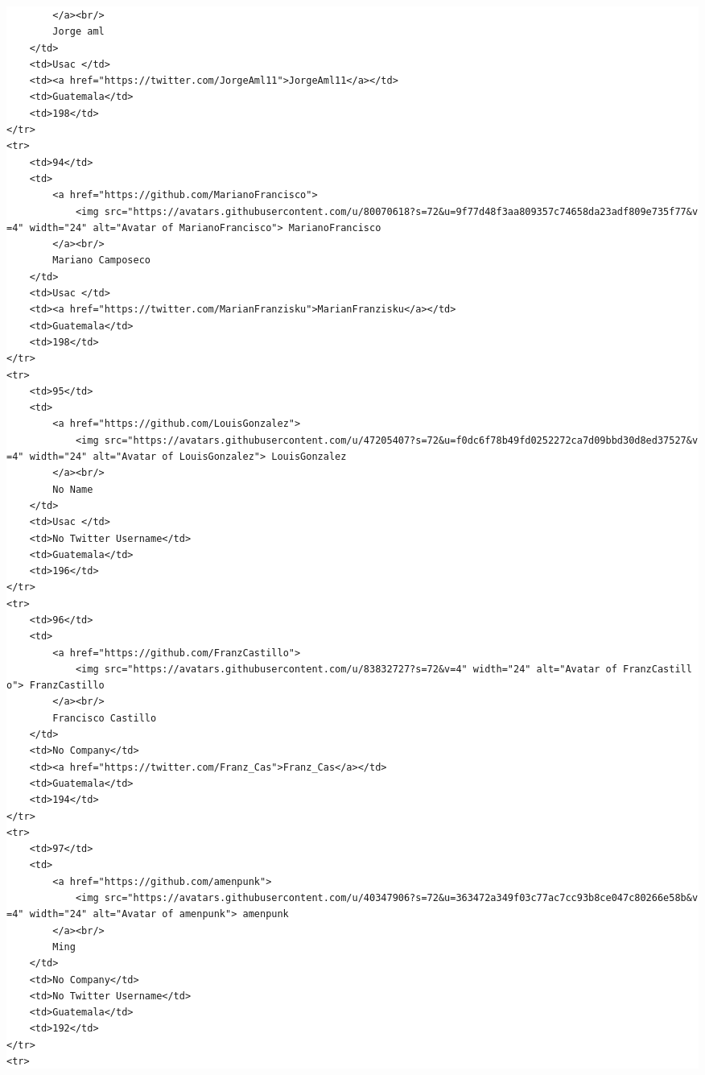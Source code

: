			</a><br/>
			Jorge aml
		</td>
		<td>Usac </td>
		<td><a href="https://twitter.com/JorgeAml11">JorgeAml11</a></td>
		<td>Guatemala</td>
		<td>198</td>
	</tr>
	<tr>
		<td>94</td>
		<td>
			<a href="https://github.com/MarianoFrancisco">
				<img src="https://avatars.githubusercontent.com/u/80070618?s=72&u=9f77d48f3aa809357c74658da23adf809e735f77&v=4" width="24" alt="Avatar of MarianoFrancisco"> MarianoFrancisco
			</a><br/>
			Mariano Camposeco
		</td>
		<td>Usac </td>
		<td><a href="https://twitter.com/MarianFranzisku">MarianFranzisku</a></td>
		<td>Guatemala</td>
		<td>198</td>
	</tr>
	<tr>
		<td>95</td>
		<td>
			<a href="https://github.com/LouisGonzalez">
				<img src="https://avatars.githubusercontent.com/u/47205407?s=72&u=f0dc6f78b49fd0252272ca7d09bbd30d8ed37527&v=4" width="24" alt="Avatar of LouisGonzalez"> LouisGonzalez
			</a><br/>
			No Name
		</td>
		<td>Usac </td>
		<td>No Twitter Username</td>
		<td>Guatemala</td>
		<td>196</td>
	</tr>
	<tr>
		<td>96</td>
		<td>
			<a href="https://github.com/FranzCastillo">
				<img src="https://avatars.githubusercontent.com/u/83832727?s=72&v=4" width="24" alt="Avatar of FranzCastillo"> FranzCastillo
			</a><br/>
			Francisco Castillo
		</td>
		<td>No Company</td>
		<td><a href="https://twitter.com/Franz_Cas">Franz_Cas</a></td>
		<td>Guatemala</td>
		<td>194</td>
	</tr>
	<tr>
		<td>97</td>
		<td>
			<a href="https://github.com/amenpunk">
				<img src="https://avatars.githubusercontent.com/u/40347906?s=72&u=363472a349f03c77ac7cc93b8ce047c80266e58b&v=4" width="24" alt="Avatar of amenpunk"> amenpunk
			</a><br/>
			Ming 
		</td>
		<td>No Company</td>
		<td>No Twitter Username</td>
		<td>Guatemala</td>
		<td>192</td>
	</tr>
	<tr>